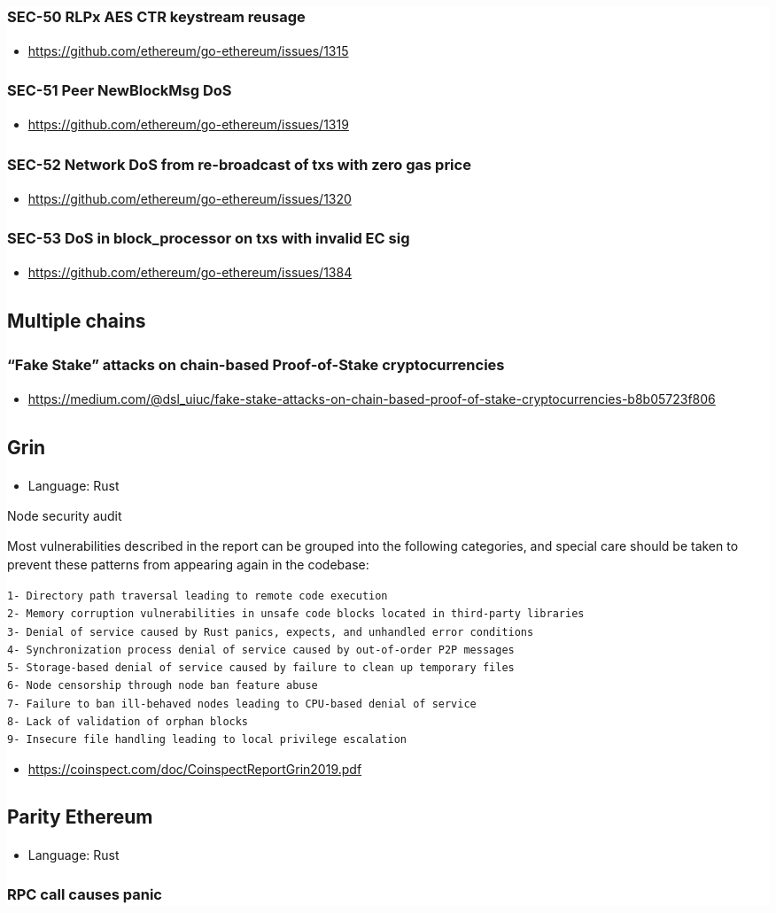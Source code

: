 ### SEC-50 RLPx AES CTR keystream reusage

* https://github.com/ethereum/go-ethereum/issues/1315

### SEC-51 Peer NewBlockMsg DoS

* https://github.com/ethereum/go-ethereum/issues/1319

### SEC-52 Network DoS from re-broadcast of txs with zero gas price

* https://github.com/ethereum/go-ethereum/issues/1320

### SEC-53 DoS in block_processor on txs with invalid EC sig

* https://github.com/ethereum/go-ethereum/issues/1384

## Multiple chains

### “Fake Stake” attacks on chain-based Proof-of-Stake cryptocurrencies

* https://medium.com/@dsl_uiuc/fake-stake-attacks-on-chain-based-proof-of-stake-cryptocurrencies-b8b05723f806

## Grin 
- Language: Rust

Node security audit

Most vulnerabilities described in the report can be grouped into the following categories, and special care should be taken to prevent these patterns from appearing again in the codebase:

    1- Directory path traversal leading to remote code execution
    2- Memory corruption vulnerabilities in unsafe code blocks located in third-party libraries
    3- Denial of service caused by Rust panics, expects, and unhandled error conditions
    4- Synchronization process denial of service caused by out-of-order P2P messages
    5- Storage-based denial of service caused by failure to clean up temporary files
    6- Node censorship through node ban feature abuse
    7- Failure to ban ill-behaved nodes leading to CPU-based denial of service
    8- Lack of validation of orphan blocks
    9- Insecure file handling leading to local privilege escalation


* https://coinspect.com/doc/CoinspectReportGrin2019.pdf

## Parity Ethereum
- Language: Rust

### RPC call causes panic
